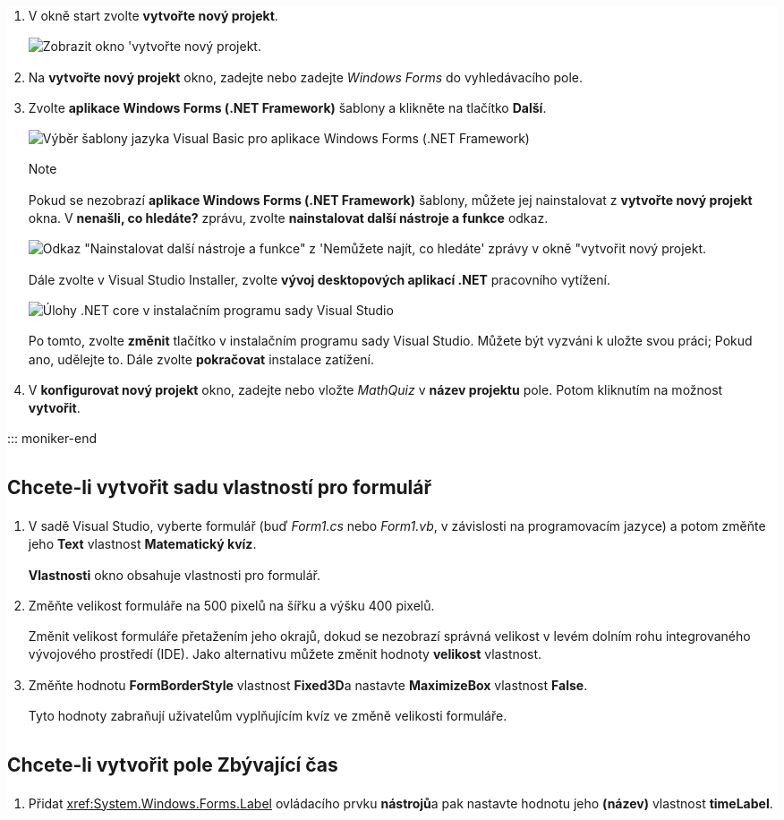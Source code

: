 1. V okně start zvolte **vytvořte nový projekt**.

   ![Zobrazit okno 'vytvořte nový projekt.](../get-started/media/vs-2019/create-new-project-dark-theme.png)

1. Na **vytvořte nový projekt** okno, zadejte nebo zadejte *Windows Forms* do vyhledávacího pole.

1. Zvolte **aplikace Windows Forms (.NET Framework)** šablony a klikněte na tlačítko **Další**.

   ![Výběr šablony jazyka Visual Basic pro aplikace Windows Forms (.NET Framework)](../get-started/visual-basic/media/vs-2019/vb-create-new-project-search-winforms-filtered.png)

   > [!NOTE]
   > Pokud se nezobrazí **aplikace Windows Forms (.NET Framework)** šablony, můžete jej nainstalovat z **vytvořte nový projekt** okna. V **nenašli, co hledáte?** zprávu, zvolte **nainstalovat další nástroje a funkce** odkaz.
   >
   > ![Odkaz "Nainstalovat další nástroje a funkce" z 'Nemůžete najít, co hledáte' zprávy v okně "vytvořit nový projekt.](../get-started/media/vs-2019/not-finding-what-looking-for.png)
   >
   > Dále zvolte v Visual Studio Installer, zvolte **vývoj desktopových aplikací .NET** pracovního vytížení.
   >
   > ![Úlohy .NET core v instalačním programu sady Visual Studio](../ide/media/install-dot-net-desktop-env.png)
   >
   > Po tomto, zvolte **změnit** tlačítko v instalačním programu sady Visual Studio. Můžete být vyzváni k uložte svou práci; Pokud ano, udělejte to. Dále zvolte **pokračovat** instalace zatížení.

1. V **konfigurovat nový projekt** okno, zadejte nebo vložte *MathQuiz* v **název projektu** pole. Potom kliknutím na možnost **vytvořit**.

::: moniker-end

## <a name="to-create-set-properties-for-a-form"></a>Chcete-li vytvořit sadu vlastností pro formulář

1. V sadě Visual Studio, vyberte formulář (buď *Form1.cs* nebo *Form1.vb*, v závislosti na programovacím jazyce) a potom změňte jeho **Text** vlastnost  **Matematický kvíz**.

     **Vlastnosti** okno obsahuje vlastnosti pro formulář.

1. Změňte velikost formuláře na 500 pixelů na šířku a výšku 400 pixelů.

     Změnit velikost formuláře přetažením jeho okrajů, dokud se nezobrazí správná velikost v levém dolním rohu integrovaného vývojového prostředí (IDE). Jako alternativu můžete změnit hodnoty **velikost** vlastnost.

1. Změňte hodnotu **FormBorderStyle** vlastnost **Fixed3D**a nastavte **MaximizeBox** vlastnost **False**.

     Tyto hodnoty zabraňují uživatelům vyplňujícím kvíz ve změně velikosti formuláře.

## <a name="to-create-the-time-remaining-box"></a>Chcete-li vytvořit pole Zbývající čas

1. Přidat <xref:System.Windows.Forms.Label> ovládacího prvku **nástrojů**a pak nastavte hodnotu jeho **(název)** vlastnost **timeLabel**.
